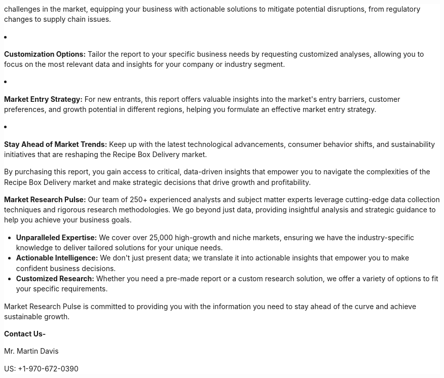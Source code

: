 challenges in the market, equipping your business with actionable solutions to mitigate potential disruptions, from regulatory changes to supply chain issues.</p></li><li><p><strong>Customization Options:</strong> Tailor the report to your specific business needs by requesting customized analyses, allowing you to focus on the most relevant data and insights for your company or industry segment.</p></li><li><p><strong>Market Entry Strategy:</strong> For new entrants, this report offers valuable insights into the market's entry barriers, customer preferences, and growth potential in different regions, helping you formulate an effective market entry strategy.</p></li><li><p><strong>Stay Ahead of Market Trends:</strong> Keep up with the latest technological advancements, consumer behavior shifts, and sustainability initiatives that are reshaping the Recipe Box Delivery market.</p></li></ol><p>By purchasing this report, you gain access to critical, data-driven insights that empower you to navigate the complexities of the Recipe Box Delivery market and make strategic decisions that drive growth and profitability.</p><p><strong>Market Research Pulse:</strong>&nbsp;Our team of 250+ experienced analysts and subject matter experts leverage cutting-edge data collection techniques and rigorous research methodologies. We go beyond just data, providing insightful analysis and strategic guidance to help you achieve your business goals.</p><ul><li><strong>Unparalleled Expertise:</strong>&nbsp;We cover over 25,000 high-growth and niche markets, ensuring we have the industry-specific knowledge to deliver tailored solutions for your unique needs.</li><li><strong>Actionable Intelligence:</strong>&nbsp;We don't just present data; we translate it into actionable insights that empower you to make confident business decisions.</li><li><strong>Customized Research:</strong>&nbsp;Whether you need a pre-made report or a custom research solution, we offer a variety of options to fit your specific requirements.</li></ul><p>Market Research Pulse is committed to providing you with the information you need to stay ahead of the curve and achieve sustainable growth.</p><p><strong>Contact Us-</strong></p><p>Mr. Martin Davis</p><p>US: +1-970-672-0390</p>
